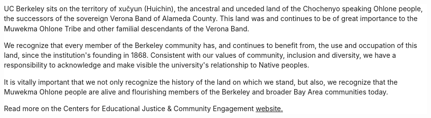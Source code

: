 UC Berkeley sits on the territory of xučyun (Huichin), the ancestral and unceded land of the Chochenyo speaking Ohlone people, the successors of the sovereign Verona Band of Alameda County. This land was and continues to be of great importance to the Muwekma Ohlone Tribe and other familial descendants of the Verona Band.

We recognize that every member of the Berkeley community has, and continues to benefit from, the use and occupation of this land, since the institution&#39;s founding in 1868. Consistent with our values of community, inclusion and diversity, we have a responsibility to acknowledge and make visible the university&#39;s relationship to Native peoples.

It is vitally important that we not only recognize the history of the land on which we stand, but also, we recognize that the Muwekma Ohlone people are alive and flourishing members of the Berkeley and broader Bay Area communities today.

Read more on the Centers for Educational Justice &amp; Community Engagement [website.](https://cejce.berkeley.edu/ohloneland)
